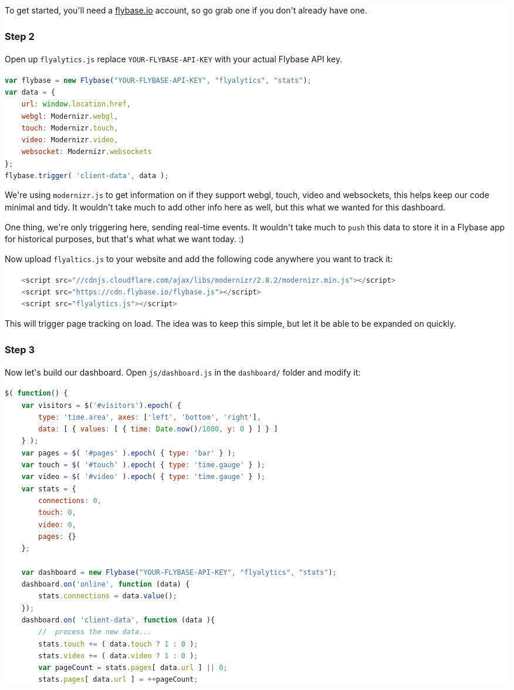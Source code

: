 To get started, you'll need a [flybase.io](https://app.flybase.io/signup) account, so go grab one if you don't already have one.

### Step 2

Open up `flyalytics.js` replace `YOUR-FLYBASE-API-KEY` with your actual Flybase API key.

```javascript
var flybase = new Flybase("YOUR-FLYBASE-API-KEY", "flyalytics", "stats");
var data = {
	url: window.location.href,
	webgl: Modernizr.webgl,
	touch: Modernizr.touch,
	video: Modernizr.video,
	websocket: Modernizr.websockets
};
flybase.trigger( 'client-data', data );
```

We're using `modernizr.js` to get information on if they support webgl, touch, video and websockets, this helps keep our code minimal and tidy. It wouldn't take much to add other info here as well, but this what we wanted for this dashboard.

One thing, we're only triggering here, sending real-time events. It wouldn't take much to `push` this data to store it in a Flybase app for historical purposes, but that's what what we want today. :)

Now upload `flyaltics.js` to your website and add the following code anywhere you want to track it:

```javascript
	<script src="//cdnjs.cloudflare.com/ajax/libs/modernizr/2.8.2/modernizr.min.js"></script>
	<script src="https://cdn.flybase.io/flybase.js"></script>
	<script src="flyalytics.js"></script>
```

This will trigger page tracking on load. The idea was to keep this simple, but let it be able to be expanded on quickly.

### Step 3

Now let's build our dashboard. Open `js/dashboard.js` in the `dashboard/` folder and modify it:

```javascript
$( function() {
	var visitors = $('#visitors').epoch( {
		type: 'time.area', axes: ['left', 'bottom', 'right'],
		data: [ { values: [ { time: Date.now()/1000, y: 0 } ] } ]
	} );
	var pages = $( '#pages' ).epoch( { type: 'bar' } );
	var touch = $( '#touch' ).epoch( { type: 'time.gauge' } );
	var video = $( '#video' ).epoch( { type: 'time.gauge' } );
	var stats = {
		connections: 0,
		touch: 0,
		video: 0,
		pages: {}
	};

	var dashboard = new Flybase("YOUR-FLYBASE-API-KEY", "flyalytics", "stats");
	dashboard.on('online', function (data) {
		stats.connections = data.value();
	});
	dashboard.on( 'client-data', function (data ){
		//	process the new data...
		stats.touch += ( data.touch ? 1 : 0 );
		stats.video += ( data.video ? 1 : 0 );
		var pageCount = stats.pages[ data.url ] || 0;
		stats.pages[ data.url ] = ++pageCount;

```